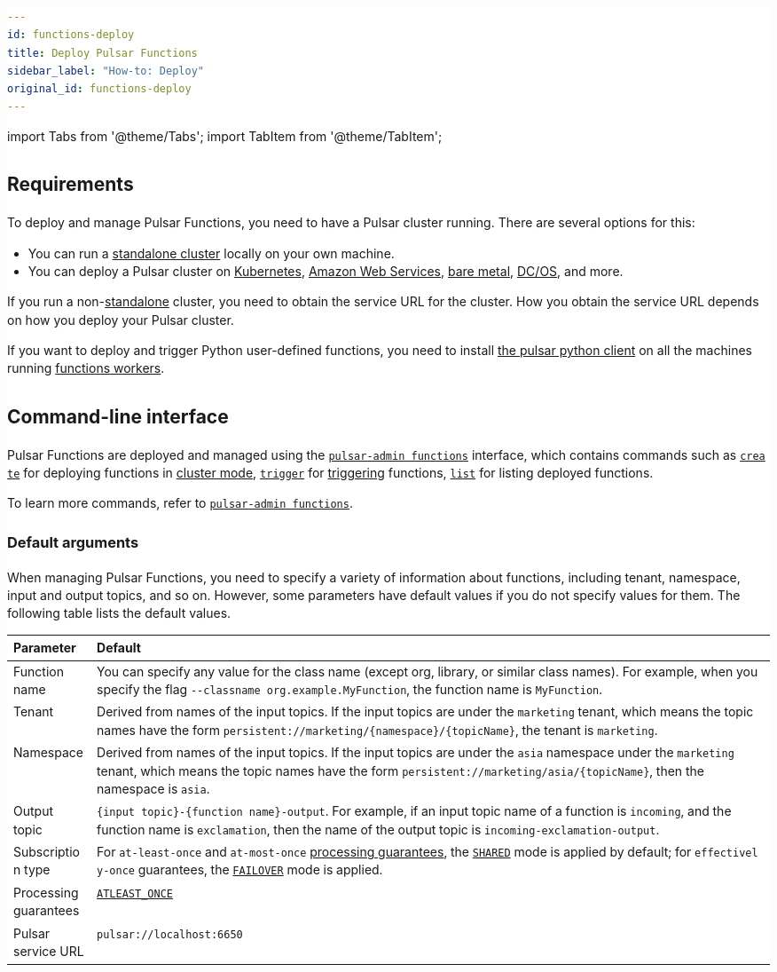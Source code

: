 ```yaml
---
id: functions-deploy
title: Deploy Pulsar Functions
sidebar_label: "How-to: Deploy"
original_id: functions-deploy
---
```


import Tabs from '@theme/Tabs';
import TabItem from '@theme/TabItem';


## Requirements

To deploy and manage Pulsar Functions, you need to have a Pulsar cluster running. There are several options for this:

* You can run a [standalone cluster](getting-started-standalone) locally on your own machine.
* You can deploy a Pulsar cluster on [Kubernetes](deploy-kubernetes.md), [Amazon Web Services](deploy-aws.md), [bare metal](deploy-bare-metal.md), [DC/OS](deploy-dcos), and more.

If you run a non-[standalone](reference-terminology.md#standalone) cluster, you need to obtain the service URL for the cluster. How you obtain the service URL depends on how you deploy your Pulsar cluster.

If you want to deploy and trigger Python user-defined functions, you need to install [the pulsar python client](http://pulsar.apache.org/docs/en/client-libraries-python/) on all the machines running [functions workers](functions-worker).

## Command-line interface

Pulsar Functions are deployed and managed using the [`pulsar-admin functions`](reference-pulsar-admin.md#functions) interface, which contains commands such as [`create`](reference-pulsar-admin.md#functions-create) for deploying functions in [cluster mode](#cluster-mode), [`trigger`](reference-pulsar-admin.md#trigger) for [triggering](#triggering-pulsar-functions) functions, [`list`](reference-pulsar-admin.md#list-2) for listing deployed functions.

To learn more commands, refer to [`pulsar-admin functions`](reference-pulsar-admin.md#functions).

### Default arguments

When managing Pulsar Functions, you need to specify a variety of information about functions, including tenant, namespace, input and output topics, and so on. However, some parameters have default values if you do not specify values for them. The following table lists the default values.

Parameter | Default
:---------|:-------
Function name | You can specify any value for the class name (except org, library, or similar class names). For example, when you specify the flag `--classname org.example.MyFunction`, the function name is `MyFunction`.
Tenant | Derived from names of the input topics. If the input topics are under the `marketing` tenant, which means the topic names have the form `persistent://marketing/{namespace}/{topicName}`, the tenant is `marketing`.
Namespace | Derived from names of the input topics. If the input topics are under the `asia` namespace under the `marketing` tenant, which means the topic names have the form `persistent://marketing/asia/{topicName}`, then the namespace is `asia`.
Output topic | `{input topic}-{function name}-output`. For example, if an input topic name of a function is `incoming`, and the function name is `exclamation`, then the name of the output topic is `incoming-exclamation-output`.
Subscription type | For `at-least-once` and `at-most-once` [processing guarantees](functions-overview.md#processing-guarantees), the [`SHARED`](concepts-messaging.md#shared) mode is applied by default; for `effectively-once` guarantees, the [`FAILOVER`](concepts-messaging.md#failover) mode is applied.
Processing guarantees | [`ATLEAST_ONCE`](functions-overview.md#processing-guarantees)
Pulsar service URL | `pulsar://localhost:6650`

